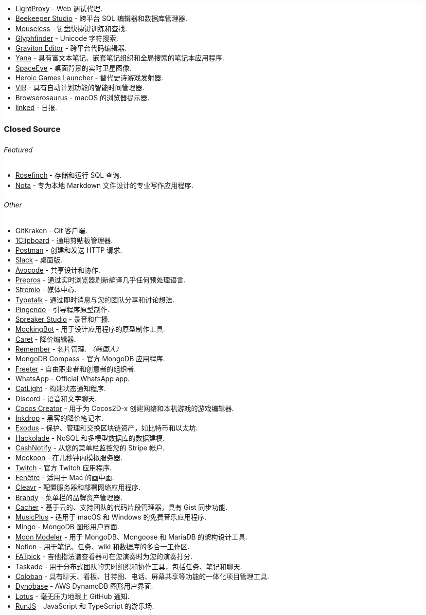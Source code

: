- [LightProxy](https://github.com/alibaba/lightproxy) - Web 调试代理.
- [Beekeeper Studio](https://github.com/beekeeper-studio/beekeeper-studio) - 跨平台 SQL 编辑器和数据库管理器.
- [Mouseless](https://github.com/ueberdosis/mouseless) - 键盘快捷键训练和查找.
- [Glyphfinder](https://github.com/ueberdosis/glyphfinder) - Unicode 字符搜索.
- [Graviton Editor](https://github.com/Graviton-Code-Editor/Graviton-App) - 跨平台代码编辑器.
- [Yana](https://github.com/lukasbach/yana) - 具有富文本笔记、嵌套笔记组织和全局搜索的笔记本应用程序.
- [SpaceEye](https://github.com/KYDronePilot/SpaceEye) - 桌面背景的实时卫星图像.
- [Heroic Games Launcher](https://github.com/Heroic-Games-Launcher/HeroicGamesLauncher) - 替代史诗游戏发射器.
- [VIR](https://github.com/TommyX12/VIR) - 具有自动计划功能的智能时间管理器.
- [Browserosaurus](https://github.com/will-stone/browserosaurus) - macOS 的浏览器提示器.
- [linked](https://github.com/lostdesign/linked) - 日报.

### Closed Source

###### Featured

- [Rosefinch](https://rosefinchapp.com) - 存储和运行 SQL 查询.
- [Nota](https://nota.md) - 专为本地 Markdown 文件设计的专业写作应用程序.

###### Other

- [GitKraken](http://www.gitkraken.com) - Git 客户端.
- [1Clipboard](http://1clipboard.io) - 通用剪贴板管理器.
- [Postman](https://www.getpostman.com) - 创建和发送 HTTP 请求.
- [Slack](https://medium.com/ben-and-dion/how-slack-built-a-well-loved-product-going-against-peter-thiel-and-native-app-fashion-2abbbe5a022f) - 桌面版.
- [Avocode](http://avocode.com) - 共享设计和协作.
- [Prepros](https://prepros.io) - 通过实时浏览器刷新编译几乎任何预处理语言.
- [Stremio](http://www.strem.io) - 媒体中心.
- [Typetalk](http://www.typetalk.in) - 通过即时消息与您的团队分享和讨论想法.
- [Pingendo](http://pingendo.com) - 引导程序原型制作.
- [Spreaker Studio](https://www.spreaker.com/download) - 录音和广播.
- [MockingBot](https://mockingbot.com) - 用于设计应用程序的原型制作工具.
- [Caret](http://caret.io) - 降价编辑器.
- [Remember](https://rememberapp.co.kr)  - 名片管理.  *（韩国人）*
- [MongoDB Compass](https://www.mongodb.com/products/compass) - 官方 MongoDB 应用程序.
- [Freeter](https://freeter.io) - 自由职业者和创意者的组织者.
- [WhatsApp](https://www.whatsapp.com/download/) - Official WhatsApp app.
- [CatLight](https://catlight.io) - 构建状态通知程序.
- [Discord](https://discord.com) - 语音和文字聊天.
- [Cocos Creator](http://cocos2d-x.org/products#creator) - 用于为 Cocos2D-x 创建网络和本机游戏的游戏编辑器.
- [Inkdrop](https://www.inkdrop.info) - 黑客的降价笔记本.
- [Exodus](https://www.exodus.io) - 保护、管理和交换区块链资产，如比特币和以太坊.
- [Hackolade](http://hackolade.com) - NoSQL 和多模型数据库的数据建模.
- [CashNotify](https://cashnotify.com) - 从您的菜单栏监控您的 Stripe 帐户.
- [Mockoon](https://mockoon.com) - 在几秒钟内模拟服务器.
- [Twitch](https://app.twitch.tv) - 官方 Twitch 应用程序.
- [Fenêtre](https://fenêt.re) - 适用于 Mac 的画中画.
- [Cleavr](https://cleavr.io) - 配置服务器和部署网络应用程序.
- [Brandy](https://getbrandy.io) - 菜单栏的品牌资产管理器.
- [Cacher](https://www.cacher.io) - 基于云的、支持团队的代码片段管理器，具有 Gist 同步功能.
- [MusicPlus](https://musicplus.io) - 适用于 macOS 和 Windows 的免费音乐应用程序.
- [Mingo](https://mingo.io) - MongoDB 图形用户界面.
- [Moon Modeler](https://datensen.com) - 用于 MongoDB、Mongoose 和 MariaDB 的架构设计工具.
- [Notion](https://notion.so) - 用于笔记、任务、wiki 和数据库的多合一工作区.
- [FATpick](https://www.fatpick.com) - 吉他指法谱查看器可在您演奏时为您的演奏打分.
- [Taskade](https://www.taskade.com) - 用于分布式团队的实时组织和协作工具，包括任务、笔记和聊天.
- [Coloban](https://www.coloban.com) - 具有聊天、看板、甘特图、电话、屏幕共享等功能的一体化项目管理工具.
- [Dynobase](https://dynobase.dev) - AWS DynamoDB 图形用户界面.
- [Lotus](https://getlotus.app) - 毫无压力地跟上 GitHub 通知.
- [RunJS](https://runjs.app) - JavaScript 和 TypeScript 的游乐场.

